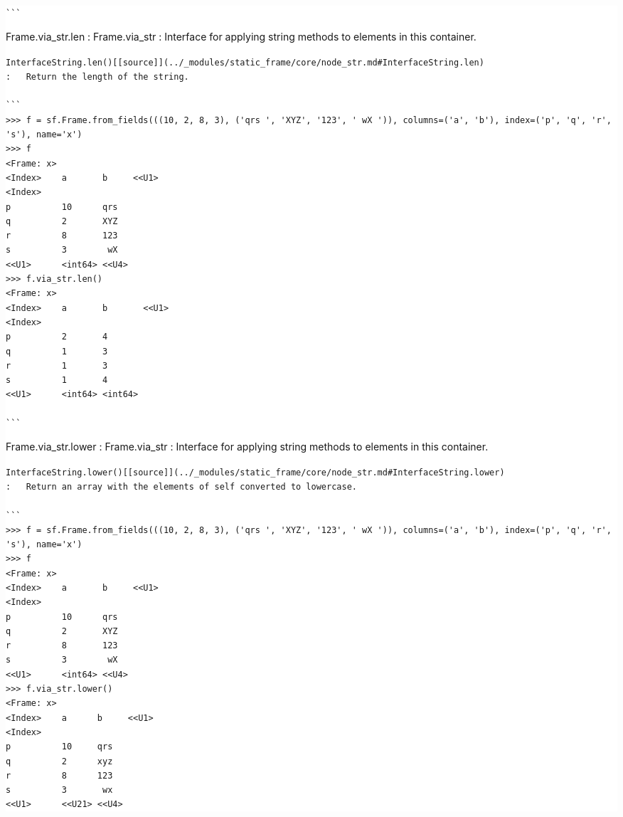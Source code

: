     ```

Frame.via\_str.len
:   Frame.via\_str
    :   Interface for applying string methods to elements in this container.

    InterfaceString.len()[[source]](../_modules/static_frame/core/node_str.md#InterfaceString.len)
    :   Return the length of the string.

    ```
    >>> f = sf.Frame.from_fields(((10, 2, 8, 3), ('qrs ', 'XYZ', '123', ' wX ')), columns=('a', 'b'), index=('p', 'q', 'r', 's'), name='x')
    >>> f
    <Frame: x>
    <Index>    a       b     <<U1>
    <Index>
    p          10      qrs
    q          2       XYZ
    r          8       123
    s          3        wX
    <<U1>      <int64> <<U4>
    >>> f.via_str.len()
    <Frame: x>
    <Index>    a       b       <<U1>
    <Index>
    p          2       4
    q          1       3
    r          1       3
    s          1       4
    <<U1>      <int64> <int64>

    ```

Frame.via\_str.lower
:   Frame.via\_str
    :   Interface for applying string methods to elements in this container.

    InterfaceString.lower()[[source]](../_modules/static_frame/core/node_str.md#InterfaceString.lower)
    :   Return an array with the elements of self converted to lowercase.

    ```
    >>> f = sf.Frame.from_fields(((10, 2, 8, 3), ('qrs ', 'XYZ', '123', ' wX ')), columns=('a', 'b'), index=('p', 'q', 'r', 's'), name='x')
    >>> f
    <Frame: x>
    <Index>    a       b     <<U1>
    <Index>
    p          10      qrs
    q          2       XYZ
    r          8       123
    s          3        wX
    <<U1>      <int64> <<U4>
    >>> f.via_str.lower()
    <Frame: x>
    <Index>    a      b     <<U1>
    <Index>
    p          10     qrs
    q          2      xyz
    r          8      123
    s          3       wx
    <<U1>      <<U21> <<U4>
